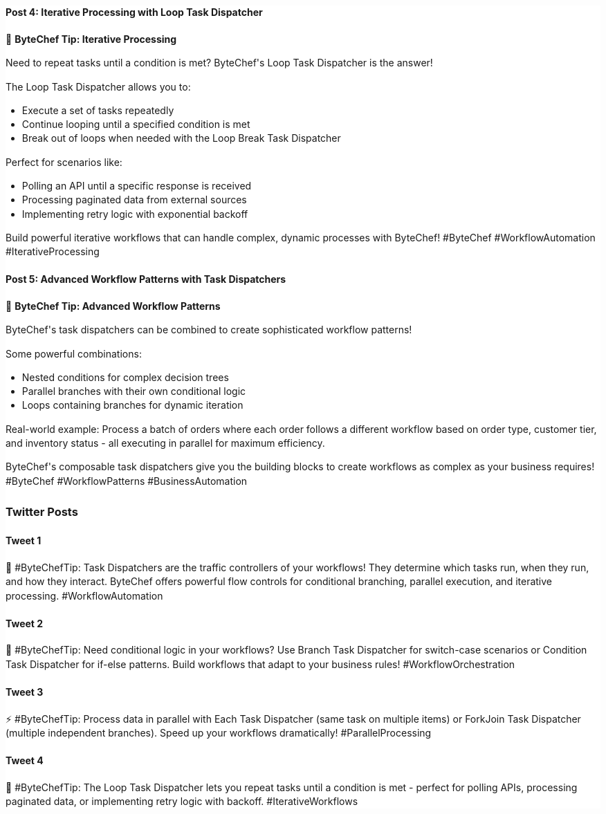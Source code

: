 #### Post 4: Iterative Processing with Loop Task Dispatcher

🔄 **ByteChef Tip: Iterative Processing**

Need to repeat tasks until a condition is met? ByteChef's Loop Task Dispatcher is the answer!

The Loop Task Dispatcher allows you to:
- Execute a set of tasks repeatedly
- Continue looping until a specified condition is met
- Break out of loops when needed with the Loop Break Task Dispatcher

Perfect for scenarios like:
- Polling an API until a specific response is received
- Processing paginated data from external sources
- Implementing retry logic with exponential backoff

Build powerful iterative workflows that can handle complex, dynamic processes with ByteChef! #ByteChef #WorkflowAutomation #IterativeProcessing

#### Post 5: Advanced Workflow Patterns with Task Dispatchers

🧩 **ByteChef Tip: Advanced Workflow Patterns**

ByteChef's task dispatchers can be combined to create sophisticated workflow patterns!

Some powerful combinations:
- Nested conditions for complex decision trees
- Parallel branches with their own conditional logic
- Loops containing branches for dynamic iteration

Real-world example:
Process a batch of orders where each order follows a different workflow based on order type, customer tier, and inventory status - all executing in parallel for maximum efficiency.

ByteChef's composable task dispatchers give you the building blocks to create workflows as complex as your business requires! #ByteChef #WorkflowPatterns #BusinessAutomation

### Twitter Posts

#### Tweet 1
🔄 #ByteChefTip: Task Dispatchers are the traffic controllers of your workflows! They determine which tasks run, when they run, and how they interact. ByteChef offers powerful flow controls for conditional branching, parallel execution, and iterative processing. #WorkflowAutomation

#### Tweet 2
🔀 #ByteChefTip: Need conditional logic in your workflows? Use Branch Task Dispatcher for switch-case scenarios or Condition Task Dispatcher for if-else patterns. Build workflows that adapt to your business rules! #WorkflowOrchestration

#### Tweet 3
⚡ #ByteChefTip: Process data in parallel with Each Task Dispatcher (same task on multiple items) or ForkJoin Task Dispatcher (multiple independent branches). Speed up your workflows dramatically! #ParallelProcessing

#### Tweet 4
🔄 #ByteChefTip: The Loop Task Dispatcher lets you repeat tasks until a condition is met - perfect for polling APIs, processing paginated data, or implementing retry logic with backoff. #IterativeWorkflows
